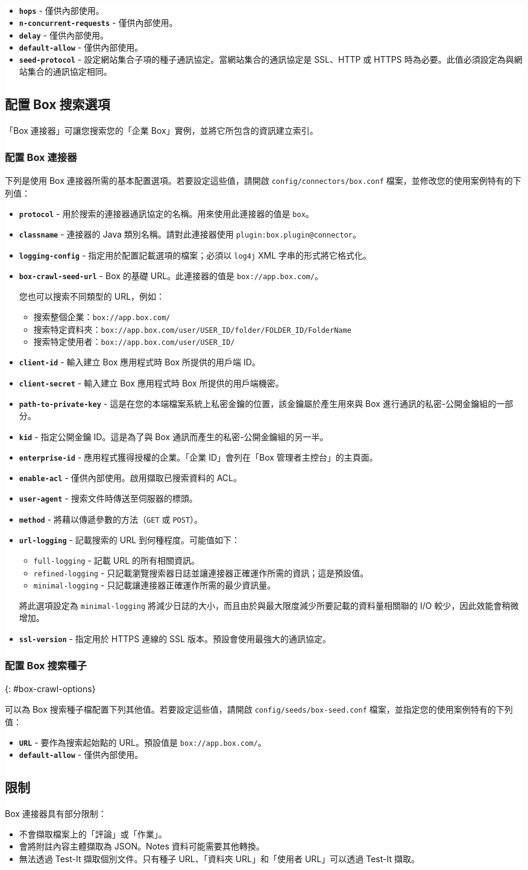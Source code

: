 -   **`hops`** - 僅供內部使用。
-   **`n-concurrent-requests`** - 僅供內部使用。
-   **`delay`** - 僅供內部使用。
-   **`default-allow`** - 僅供內部使用。
-   **`seed-protocol`** - 設定網站集合子項的種子通訊協定。當網站集合的通訊協定是 SSL、HTTP 或 HTTPS 時為必要。此值必須設定為與網站集合的通訊協定相同。

## 配置 Box 搜索選項

「Box 連接器」可讓您搜索您的「企業 Box」實例，並將它所包含的資訊建立索引。

### 配置 Box 連接器

下列是使用 Box 連接器所需的基本配置選項。若要設定這些值，請開啟 `config/connectors/box.conf` 檔案，並修改您的使用案例特有的下列值：

-   **`protocol`** - 用於搜索的連接器通訊協定的名稱。用來使用此連接器的值是 `box`。
-   **`classname`** - 連接器的 Java 類別名稱。請對此連接器使用 `plugin:box.plugin@connector`。
-   **`logging-config`** - 指定用於配置記載選項的檔案；必須以 `log4j` XML 字串的形式將它格式化。
-   **`box-crawl-seed-url`** - Box 的基礎 URL。此連接器的值是 `box://app.box.com/`。

    您也可以搜索不同類型的 URL，例如：

    -   搜索整個企業：`box://app.box.com/`
    -   搜索特定資料夾：`box://app.box.com/user/USER_ID/folder/FOLDER_ID/FolderName`
    -   搜索特定使用者：`box://app.box.com/user/USER_ID/`
-   **`client-id`** - 輸入建立 Box 應用程式時 Box 所提供的用戶端 ID。
-   **`client-secret`** - 輸入建立 Box 應用程式時 Box 所提供的用戶端機密。
-   **`path-to-private-key`** - 這是在您的本端檔案系統上私密金鑰的位置，該金鑰屬於產生用來與 Box 進行通訊的私密-公開金鑰組的一部分。
-   **`kid`** - 指定公開金鑰 ID。這是為了與 Box 通訊而產生的私密-公開金鑰組的另一半。
-   **`enterprise-id`** - 應用程式獲得授權的企業。「企業 ID」會列在「Box 管理者主控台」的主頁面。
-   **`enable-acl`** - 僅供內部使用。啟用擷取已搜索資料的 ACL。
-   **`user-agent`** - 搜索文件時傳送至伺服器的標頭。
-   **`method`** - 將藉以傳遞參數的方法（`GET` 或 `POST`）。
-   **`url-logging`** - 記載搜索的 URL 到何種程度。可能值如下：

    -   `full-logging` - 記載 URL 的所有相關資訊。
    -   `refined-logging` - 只記載瀏覽搜索器日誌並讓連接器正確運作所需的資訊；這是預設值。
    -   `minimal-logging` - 只記載讓連接器正確運作所需的最少資訊量。

    將此選項設定為 `minimal-logging` 將減少日誌的大小，而且由於與最大限度減少所要記載的資料量相關聯的 I/O 較少，因此效能會稍微增加。
-   **`ssl-version`** - 指定用於 HTTPS 連線的 SSL 版本。預設會使用最強大的通訊協定。

### 配置 Box 搜索種子
{: #box-crawl-options}

可以為 Box 搜索種子檔配置下列其他值。若要設定這些值，請開啟 `config/seeds/box-seed.conf` 檔案，並指定您的使用案例特有的下列值：

-   **`URL`** - 要作為搜索起始點的 URL。預設值是 `box://app.box.com/`。
-   **`default-allow`** - 僅供內部使用。

## 限制

Box 連接器具有部分限制：

-   不會擷取檔案上的「評論」或「作業」。
-   會將附註內容主體擷取為 JSON。Notes 資料可能需要其他轉換。
-   無法透過 Test-It 擷取個別文件。只有種子 URL、「資料夾 URL」和「使用者 URL」可以透過 Test-It 擷取。
